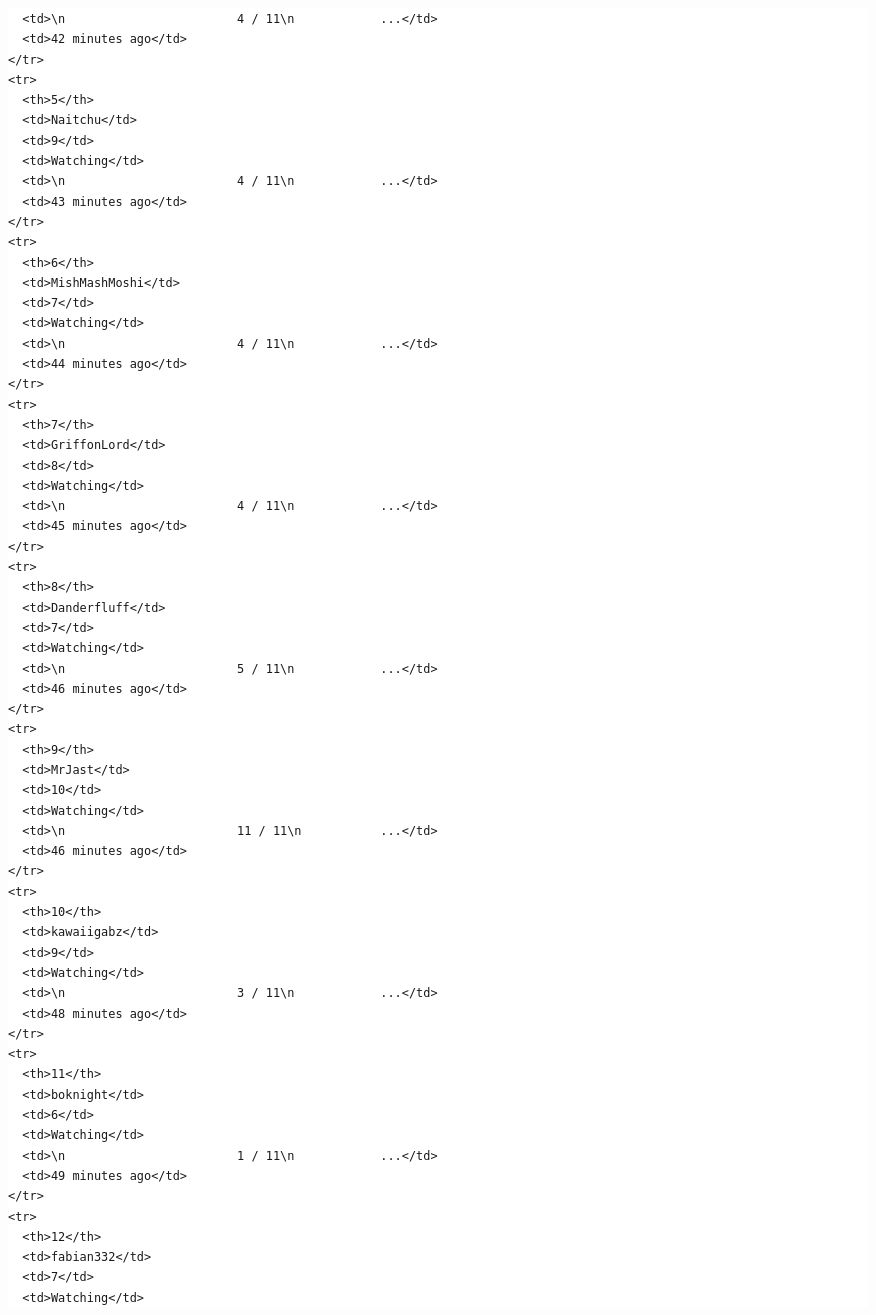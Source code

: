       <td>\n                        4 / 11\n            ...</td>
      <td>42 minutes ago</td>
    </tr>
    <tr>
      <th>5</th>
      <td>Naitchu</td>
      <td>9</td>
      <td>Watching</td>
      <td>\n                        4 / 11\n            ...</td>
      <td>43 minutes ago</td>
    </tr>
    <tr>
      <th>6</th>
      <td>MishMashMoshi</td>
      <td>7</td>
      <td>Watching</td>
      <td>\n                        4 / 11\n            ...</td>
      <td>44 minutes ago</td>
    </tr>
    <tr>
      <th>7</th>
      <td>GriffonLord</td>
      <td>8</td>
      <td>Watching</td>
      <td>\n                        4 / 11\n            ...</td>
      <td>45 minutes ago</td>
    </tr>
    <tr>
      <th>8</th>
      <td>Danderfluff</td>
      <td>7</td>
      <td>Watching</td>
      <td>\n                        5 / 11\n            ...</td>
      <td>46 minutes ago</td>
    </tr>
    <tr>
      <th>9</th>
      <td>MrJast</td>
      <td>10</td>
      <td>Watching</td>
      <td>\n                        11 / 11\n           ...</td>
      <td>46 minutes ago</td>
    </tr>
    <tr>
      <th>10</th>
      <td>kawaiigabz</td>
      <td>9</td>
      <td>Watching</td>
      <td>\n                        3 / 11\n            ...</td>
      <td>48 minutes ago</td>
    </tr>
    <tr>
      <th>11</th>
      <td>boknight</td>
      <td>6</td>
      <td>Watching</td>
      <td>\n                        1 / 11\n            ...</td>
      <td>49 minutes ago</td>
    </tr>
    <tr>
      <th>12</th>
      <td>fabian332</td>
      <td>7</td>
      <td>Watching</td>